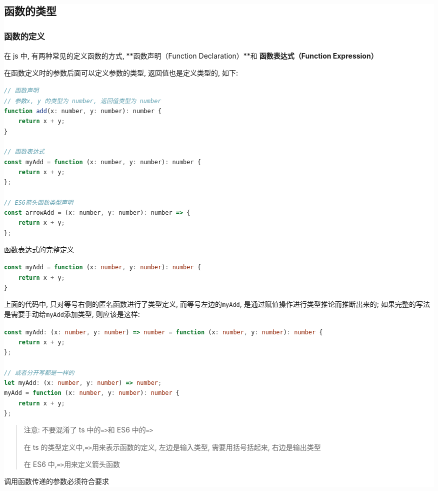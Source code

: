 ## 函数的类型

### 函数的定义

在 js 中, 有两种常见的定义函数的方式, **函数声明（Function Declaration）**和 **函数表达式（Function Expression）**

在函数定义时的参数后面可以定义参数的类型, 返回值也是定义类型的, 如下: 

```js
// 函数声明
// 参数x, y 的类型为 number, 返回值类型为 number
function add(x: number, y: number): number { 
    return x + y;
}

// 函数表达式
const myAdd = function (x: number, y: number): number {
    return x + y;
};

// ES6箭头函数类型声明
const arrowAdd = (x: number, y: number): number => {
    return x + y;
};
```

函数表达式的完整定义

```ts
const myAdd = function (x: number, y: number): number {
    return x + y;
}
```

上面的代码中, 只对等号右侧的匿名函数进行了类型定义, 而等号左边的`myAdd`, 是通过赋值操作进行类型推论而推断出来的; 如果完整的写法是需要手动给`myAdd`添加类型, 则应该是这样: 

```ts
const myAdd: (x: number, y: number) => number = function (x: number, y: number): number {
    return x + y;
};

// 或者分开写都是一样的
let myAdd: (x: number, y: number) => number;
myAdd = function (x: number, y: number): number {
    return x + y;
};
```

> 注意: 不要混淆了 ts 中的`=>`和 ES6 中的`=>`
>
> 在 ts 的类型定义中,`=>`用来表示函数的定义, 左边是输入类型, 需要用括号括起来, 右边是输出类型
>
> 在 ES6 中,`=>`用来定义箭头函数

调用函数传递的参数必须符合要求
